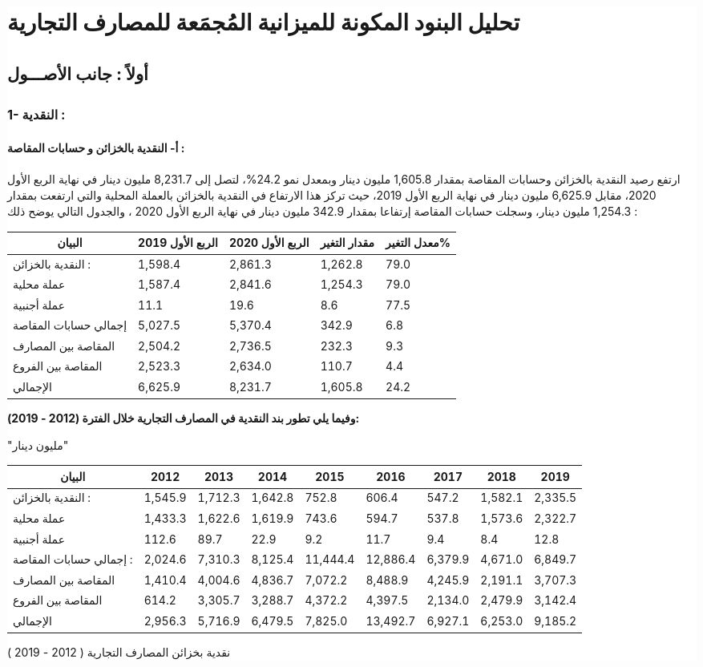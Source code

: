 
# تحليل البنود المكونة للميزانية المُجمَعة للمصارف التجارية

## أولاً : جانب الأصـــول

### 1- النقدية :

#### أ- النقدية بالخزائن و حسابات المقاصة :

ارتفع رصيد النقدية بالخزائن وحسابات المقاصة بمقدار 1,605.8 مليون دينار وبمعدل نمو 24.2%،
لتصل إلى 8,231.7 مليون دينار في نهاية الربع الأول 2020، مقابل 6,625.9 مليون دينار في نهاية الربع
الأول 2019، حيث تركز هذا الارتفاع في النقدية بالخزائن بالعملة المحلية والتي ارتفعت
بمقدار 1,254.3 مليون دينار، وسجلت حسابات المقاصة إرتفاعا بمقدار 342.9 مليون دينار في نهاية الربع
الأول 2020 ، والجدول التالي يوضح ذلك :

| البيان | الربع الأول 2019 | الربع الأول 2020 | مقدار التغير | معدل التغير% |
|--------|------------------|------------------|---------------|---------------|
| النقدية بالخزائن : | 1,598.4 | 2,861.3 | 1,262.8 | 79.0 |
| عملة محلية | 1,587.4 | 2,841.6 | 1,254.3 | 79.0 |
| عملة أجنبية | 11.1 | 19.6 | 8.6 | 77.5 |
| إجمالي حسابات المقاصة | 5,027.5 | 5,370.4 | 342.9 | 6.8 |
| المقاصة بين المصارف | 2,504.2 | 2,736.5 | 232.3 | 9.3 |
| المقاصة بين الفروع | 2,523.3 | 2,634.0 | 110.7 | 4.4 |
| الإجمالي | 6,625.9 | 8,231.7 | 1,605.8 | 24.2 |


**وفيما يلي تطور بند النقدية في المصارف التجارية خلال الفترة (2012 - 2019):**

"مليون دينار"

| البيان | 2012 | 2013 | 2014 | 2015 | 2016 | 2017 | 2018 | 2019 |
|--------|------|------|------|------|------|------|------|------|
| النقدية بالخزائن : | 1,545.9 | 1,712.3 | 1,642.8 | 752.8 | 606.4 | 547.2 | 1,582.1 | 2,335.5 |
| عملة محلية | 1,433.3 | 1,622.6 | 1,619.9 | 743.6 | 594.7 | 537.8 | 1,573.6 | 2,322.7 |
| عملة أجنبية | 112.6 | 89.7 | 22.9 | 9.2 | 11.7 | 9.4 | 8.4 | 12.8 |
| إجمالي حسابات المقاصة : | 2,024.6 | 7,310.3 | 8,125.4 | 11,444.4 | 12,886.4 | 6,379.9 | 4,671.0 | 6,849.7 |
| المقاصة بين المصارف | 1,410.4 | 4,004.6 | 4,836.7 | 7,072.2 | 8,488.9 | 4,245.9 | 2,191.1 | 3,707.3 |
| المقاصة بين الفروع | 614.2 | 3,305.7 | 3,288.7 | 4,372.2 | 4,397.5 | 2,134.0 | 2,479.9 | 3,142.4 |
| الإجمالي | 2,956.3 | 5,716.9 | 6,479.5 | 7,825.0 | 13,492.7 | 6,927.1 | 6,253.0 | 9,185.2 |

نقدية بخزائن المصارف التجارية
( 2012 - 2019 )
